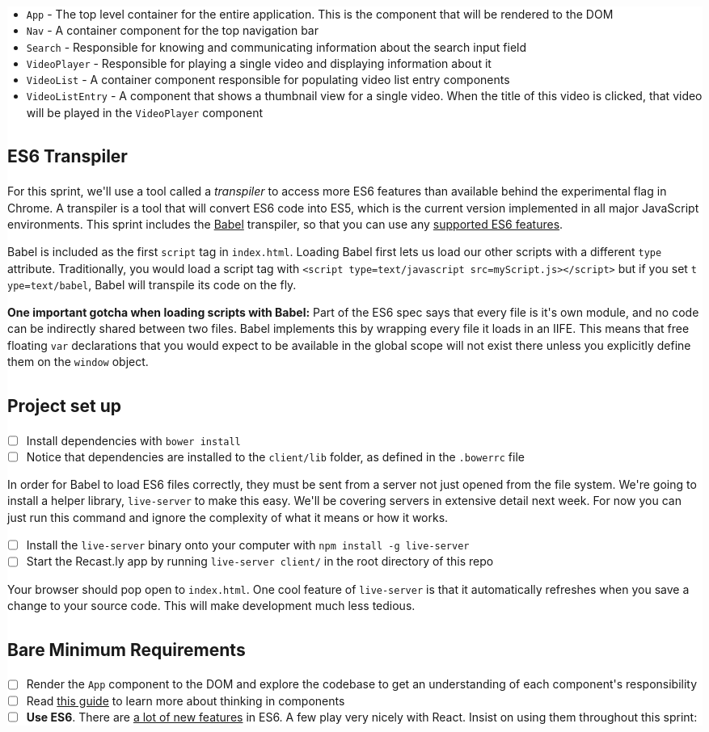 * `App` - The top level container for the entire application. This is the component that will be rendered to the DOM
* `Nav` - A container component for the top navigation bar
* `Search` - Responsible for knowing and communicating information about the search input field
* `VideoPlayer` - Responsible for playing a single video and displaying information about it
* `VideoList` - A container component responsible for populating video list entry components
* `VideoListEntry` - A component that shows a thumbnail view for a single video. When the title of this video is clicked, that video will be played in the `VideoPlayer` component

## ES6 Transpiler

For this sprint, we'll use a tool called a *transpiler* to access more ES6 features than available behind the experimental flag in Chrome. A transpiler is a tool that will convert ES6 code into ES5, which is the current version implemented in all major JavaScript environments. This sprint includes the [Babel](http://babeljs.io/) transpiler, so that you can use any [supported ES6 features](http://babeljs.io/docs/learn-es2015/).

Babel is included as the first `script` tag in `index.html`. Loading Babel first lets us load our other scripts with a different `type` attribute. Traditionally, you would load a script tag with `<script type=text/javascript src=myScript.js></script>` but if you set `type=text/babel`, Babel will transpile its code on the fly.

**One important gotcha when loading scripts with Babel:** Part of the ES6 spec says that every file is it's own module, and no code can be indirectly shared between two files. Babel implements this by wrapping every file it loads in an IIFE. This means that free floating `var` declarations that you would expect to be available in the global scope will not exist there unless you explicitly define them on the `window` object.

## Project set up

- [ ] Install dependencies with `bower install`
- [ ] Notice that dependencies are installed to the `client/lib` folder, as defined in the `.bowerrc` file

In order for Babel to load ES6 files correctly, they must be sent from a server not just opened from the file system. We're going to install a helper library, `live-server` to make this easy. We'll be covering servers in extensive detail next week. For now you can just run this command and ignore the complexity of what it means or how it works.

- [ ] Install the `live-server` binary onto your computer with `npm install -g live-server`
- [ ] Start the Recast.ly app by running `live-server client/` in the root directory of this repo

Your browser should pop open to `index.html`. One cool feature of `live-server` is that it automatically refreshes when you save a change to your source code. This will make development much less tedious.

## Bare Minimum Requirements

- [ ] Render the `App` component to the DOM and explore the codebase to get an understanding of each component's responsibility
- [ ] Read [this guide](https://facebook.github.io/react/docs/thinking-in-react.html) to learn more about thinking in components
- [ ] **Use ES6**. There are [a lot of new features](https://ponyfoo.com/articles/es6) in ES6. A few play very nicely with React. Insist on using them throughout this sprint:
